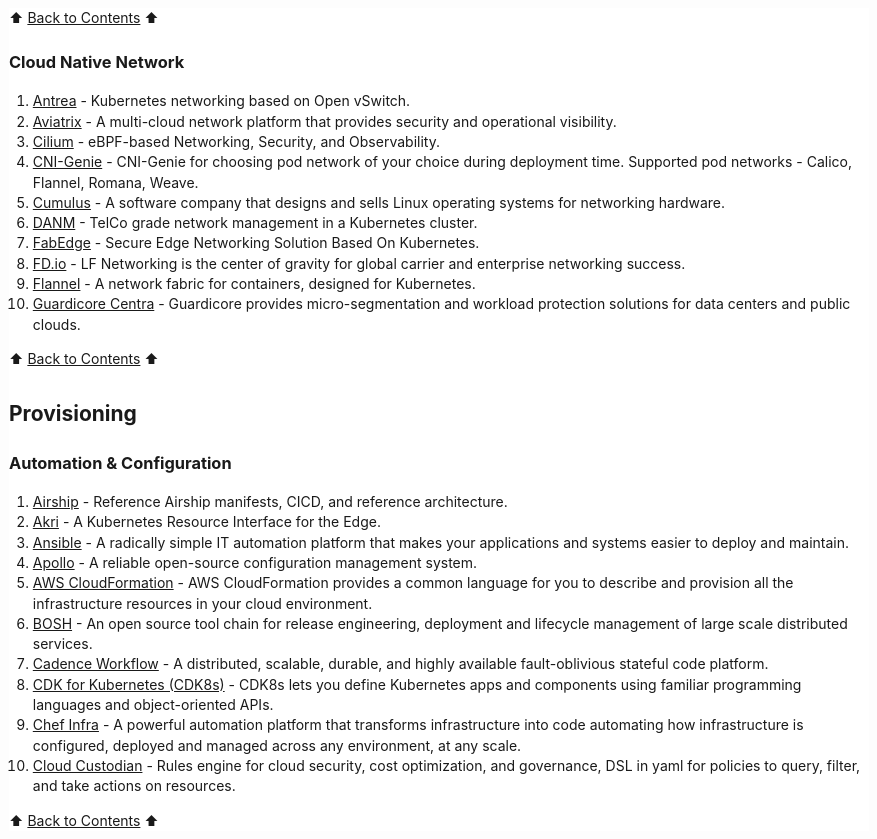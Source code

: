 ⬆ [Back to Contents](#contents) ⬆


### Cloud Native Network
1. [Antrea](https://github.com/antrea-io/antrea) - Kubernetes networking based on Open vSwitch.
2. [Aviatrix](https://www.aviatrix.com/) - A multi-cloud network platform that provides security and operational visibility.
3. [Cilium](https://github.com/cilium/cilium) - eBPF-based Networking, Security, and Observability.
4. [CNI-Genie](https://github.com/cni-genie/CNI-Genie) - CNI-Genie for choosing pod network of your choice during deployment time. Supported pod networks - Calico, Flannel, Romana, Weave.
5. [Cumulus](https://www.nvidia.com/en-us/networking/ethernet-switching) - A software company that designs and sells Linux operating systems for networking hardware.
6. [DANM](https://github.com/nokia/danm) - TelCo grade network management in a Kubernetes cluster.
7. [FabEdge](https://github.com/FabEdge/fabedge) - Secure Edge Networking Solution Based On Kubernetes.
8. [FD.io](https://github.com/FDio/vpp) - LF Networking is the center of gravity for global carrier and enterprise networking success.
9. [Flannel](https://github.com/flannel-io/flannel) - A network fabric for containers, designed for Kubernetes.
10. [Guardicore Centra](https://www.guardicore.com/cyber-security-platform) - Guardicore provides micro-segmentation and workload protection solutions for data centers and public clouds.

⬆ [Back to Contents](#contents) ⬆


## Provisioning
### Automation & Configuration
1. [Airship](https://github.com/airshipit/treasuremap) - Reference Airship manifests, CICD, and reference architecture.
2. [Akri](https://github.com/project-akri/akri) - A Kubernetes Resource Interface for the Edge.
3. [Ansible](https://github.com/ansible/ansible) - A radically simple IT automation platform that makes your applications and systems easier to deploy and maintain.
4. [Apollo](https://github.com/apolloconfig/apollo) - A reliable open-source configuration management system.
5. [AWS CloudFormation](https://aws.amazon.com/cloudformation/) - AWS CloudFormation provides a common language for you to describe and provision all the infrastructure resources in your cloud environment.
6. [BOSH](https://github.com/cloudfoundry/bosh) - An open source tool chain for release engineering, deployment and lifecycle management of large scale distributed services.
7. [Cadence Workflow](https://github.com/uber/cadence) - A distributed, scalable, durable, and highly available fault-oblivious stateful code platform.
8. [CDK for Kubernetes (CDK8s)](https://github.com/cdk8s-team/cdk8s) - CDK8s lets you define Kubernetes apps and components using familiar programming languages and object-oriented APIs.
9. [Chef Infra](https://github.com/chef/chef) - A powerful automation platform that transforms infrastructure into code automating how infrastructure is configured, deployed and managed across any environment, at any scale.
10. [Cloud Custodian](https://github.com/cloud-custodian/cloud-custodian) - Rules engine for cloud security, cost optimization, and governance, DSL in yaml for policies to query, filter, and take actions on resources.

⬆ [Back to Contents](#contents) ⬆
